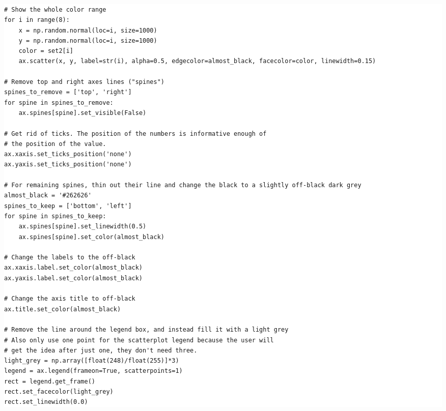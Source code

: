     # Show the whole color range
    for i in range(8):
        x = np.random.normal(loc=i, size=1000)
        y = np.random.normal(loc=i, size=1000)
        color = set2[i]
        ax.scatter(x, y, label=str(i), alpha=0.5, edgecolor=almost_black, facecolor=color, linewidth=0.15)
    
    # Remove top and right axes lines ("spines")
    spines_to_remove = ['top', 'right']
    for spine in spines_to_remove:
        ax.spines[spine].set_visible(False)
    
    # Get rid of ticks. The position of the numbers is informative enough of
    # the position of the value.
    ax.xaxis.set_ticks_position('none')
    ax.yaxis.set_ticks_position('none')
    
    # For remaining spines, thin out their line and change the black to a slightly off-black dark grey
    almost_black = '#262626'
    spines_to_keep = ['bottom', 'left']
    for spine in spines_to_keep:
        ax.spines[spine].set_linewidth(0.5)
        ax.spines[spine].set_color(almost_black)
    
    # Change the labels to the off-black
    ax.xaxis.label.set_color(almost_black)
    ax.yaxis.label.set_color(almost_black)
    
    # Change the axis title to off-black
    ax.title.set_color(almost_black)
    
    # Remove the line around the legend box, and instead fill it with a light grey
    # Also only use one point for the scatterplot legend because the user will 
    # get the idea after just one, they don't need three.
    light_grey = np.array([float(248)/float(255)]*3)
    legend = ax.legend(frameon=True, scatterpoints=1)
    rect = legend.get_frame()
    rect.set_facecolor(light_grey)
    rect.set_linewidth(0.0)
    